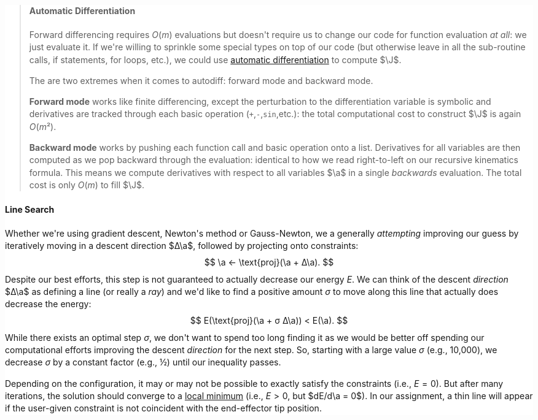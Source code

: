
>
> #### Automatic Differentiation
>
> Forward differencing requires $O(m)$ evaluations but doesn't require us to
> change our code for function evaluation _at all_: we just evaluate it. If
> we're willing to sprinkle some special types on top of our code (but otherwise
> leave in all the sub-routine calls, if statements, for loops, etc.), we could
> use [automatic
> differentiation](https://en.wikipedia.org/wiki/Automatic_differentiation) to
> compute $\J$.
>
> The are two extremes when it comes to autodiff: forward mode and backward
> mode. 
>
> **Forward mode** works like finite differencing, except the perturbation to
> the differentiation variable is symbolic and derivatives are tracked through
> each basic operation (`+`,`-`,`sin`,etc.): the total computational cost to
> construct $\J$ is again $O(m²)$.
>
> **Backward mode** works by pushing each function call and basic operation onto
> a list.  Derivatives for all variables are then computed as we pop backward
> through the evaluation: identical to how we read right-to-left on our
> recursive kinematics formula. This means we compute derivatives with respect
> to all variables $\a$ in a single _backwards_ evaluation. The total cost is
> only $O(m)$ to fill $\J$. 
>

#### Line Search

Whether we're using gradient descent, Newton's method or Gauss-Newton, we a
generally _attempting_ improving our guess by iteratively moving in a descent
direction $∆\a$, followed by projecting onto constraints:
$$
\a ← \text{proj}(\a + ∆\a).
$$
Despite our best efforts, this step is not guaranteed to actually decrease
our energy $E$. We can think of the descent _direction_ $∆\a$ as defining a line (or really
a _ray_) and we'd like to find a positive amount $σ$ to move along this line that actually
does decrease the energy:
$$
E(\text{proj}(\a + σ ∆\a)) < E(\a).
$$
While there exists an optimal step $σ$, we don't want to spend too long finding
it as we would be better off spending our computational efforts improving the
descent _direction_ for the next step. So, starting with a large value $σ$
(e.g., 10,000), we decrease $σ$ by a constant factor (e.g., $½$) until our
inequality passes.

Depending on the configuration, it may or may not be possible to exactly satisfy
the constraints (i.e., $E = 0$). But after many iterations, the solution should
converge to a [local minimum](https://en.wikipedia.org/wiki/Maxima_and_minima)
(i.e., $E>0$, but $dE/d\a = 0$). In our assignment, a thin line will appear if
the user-given constraint is not coincident with the end-effector tip position.
